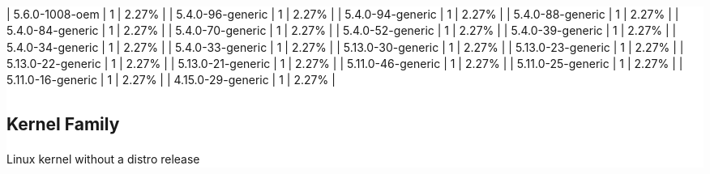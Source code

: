 | 5.6.0-1008-oem    | 1         | 2.27%   |
| 5.4.0-96-generic  | 1         | 2.27%   |
| 5.4.0-94-generic  | 1         | 2.27%   |
| 5.4.0-88-generic  | 1         | 2.27%   |
| 5.4.0-84-generic  | 1         | 2.27%   |
| 5.4.0-70-generic  | 1         | 2.27%   |
| 5.4.0-52-generic  | 1         | 2.27%   |
| 5.4.0-39-generic  | 1         | 2.27%   |
| 5.4.0-34-generic  | 1         | 2.27%   |
| 5.4.0-33-generic  | 1         | 2.27%   |
| 5.13.0-30-generic | 1         | 2.27%   |
| 5.13.0-23-generic | 1         | 2.27%   |
| 5.13.0-22-generic | 1         | 2.27%   |
| 5.13.0-21-generic | 1         | 2.27%   |
| 5.11.0-46-generic | 1         | 2.27%   |
| 5.11.0-25-generic | 1         | 2.27%   |
| 5.11.0-16-generic | 1         | 2.27%   |
| 4.15.0-29-generic | 1         | 2.27%   |

Kernel Family
-------------

Linux kernel without a distro release
